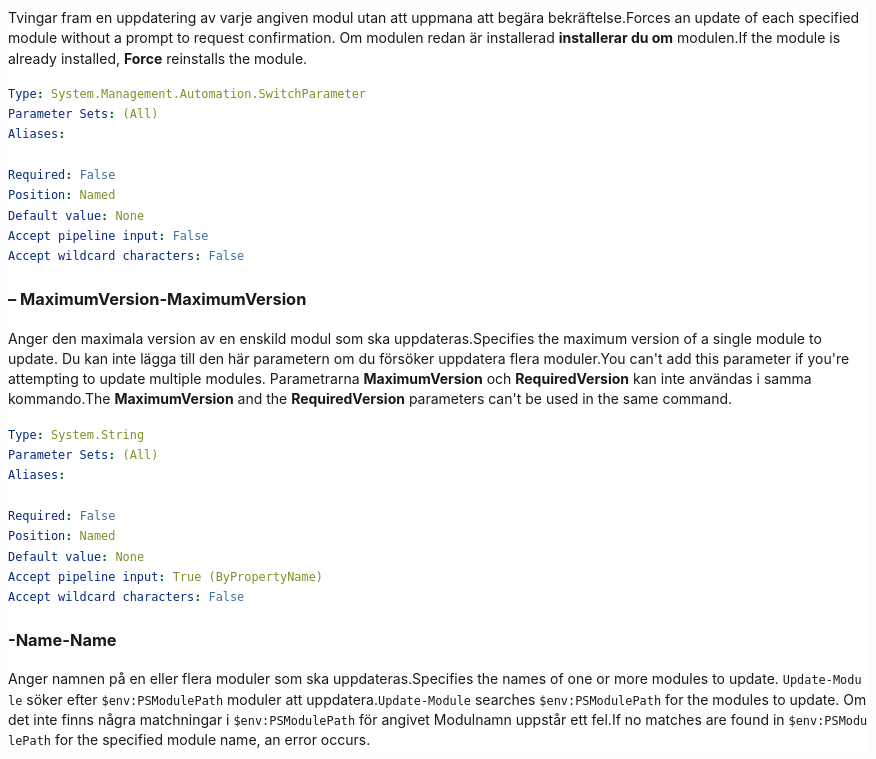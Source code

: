 <span data-ttu-id="e0485-149">Tvingar fram en uppdatering av varje angiven modul utan att uppmana att begära bekräftelse.</span><span class="sxs-lookup"><span data-stu-id="e0485-149">Forces an update of each specified module without a prompt to request confirmation.</span></span> <span data-ttu-id="e0485-150">Om modulen redan är installerad **installerar du om** modulen.</span><span class="sxs-lookup"><span data-stu-id="e0485-150">If the module is already installed, **Force** reinstalls the module.</span></span>

```yaml
Type: System.Management.Automation.SwitchParameter
Parameter Sets: (All)
Aliases:

Required: False
Position: Named
Default value: None
Accept pipeline input: False
Accept wildcard characters: False
```

### <span data-ttu-id="e0485-151">– MaximumVersion</span><span class="sxs-lookup"><span data-stu-id="e0485-151">-MaximumVersion</span></span>

<span data-ttu-id="e0485-152">Anger den maximala version av en enskild modul som ska uppdateras.</span><span class="sxs-lookup"><span data-stu-id="e0485-152">Specifies the maximum version of a single module to update.</span></span> <span data-ttu-id="e0485-153">Du kan inte lägga till den här parametern om du försöker uppdatera flera moduler.</span><span class="sxs-lookup"><span data-stu-id="e0485-153">You can't add this parameter if you're attempting to update multiple modules.</span></span> <span data-ttu-id="e0485-154">Parametrarna **MaximumVersion** och **RequiredVersion** kan inte användas i samma kommando.</span><span class="sxs-lookup"><span data-stu-id="e0485-154">The **MaximumVersion** and the **RequiredVersion** parameters can't be used in the same command.</span></span>

```yaml
Type: System.String
Parameter Sets: (All)
Aliases:

Required: False
Position: Named
Default value: None
Accept pipeline input: True (ByPropertyName)
Accept wildcard characters: False
```

### <span data-ttu-id="e0485-155">-Name</span><span class="sxs-lookup"><span data-stu-id="e0485-155">-Name</span></span>

<span data-ttu-id="e0485-156">Anger namnen på en eller flera moduler som ska uppdateras.</span><span class="sxs-lookup"><span data-stu-id="e0485-156">Specifies the names of one or more modules to update.</span></span> <span data-ttu-id="e0485-157">`Update-Module` söker efter `$env:PSModulePath` moduler att uppdatera.</span><span class="sxs-lookup"><span data-stu-id="e0485-157">`Update-Module` searches `$env:PSModulePath` for the modules to update.</span></span> <span data-ttu-id="e0485-158">Om det inte finns några matchningar i `$env:PSModulePath` för angivet Modulnamn uppstår ett fel.</span><span class="sxs-lookup"><span data-stu-id="e0485-158">If no matches are found in `$env:PSModulePath` for the specified module name, an error occurs.</span></span>
